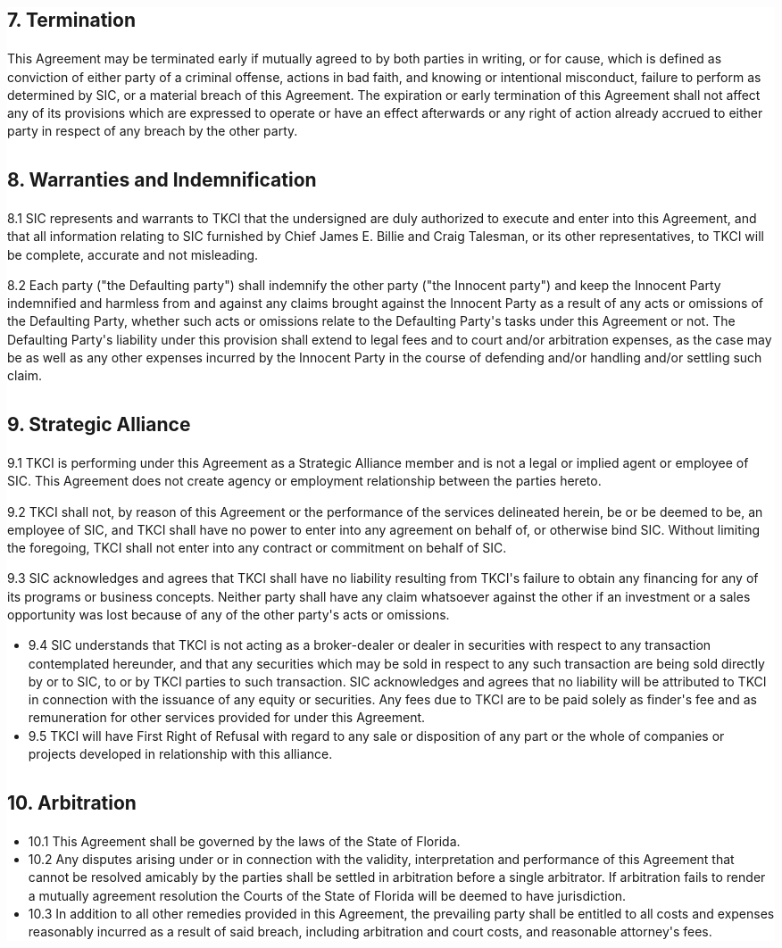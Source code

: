 ## 7. Termination

This Agreement may be terminated early if mutually agreed to by both parties in writing, or for cause, which is defined as conviction of either party of a criminal offense, actions in bad faith, and knowing or intentional misconduct, failure to perform as determined by SIC, or a material breach of this Agreement. The expiration or early termination of this Agreement shall not affect any of its provisions which are expressed to operate or have an effect afterwards or any right of action already accrued to either party in respect of any breach by the other party.

## 8. Warranties and Indemnification

8.1 SIC represents and warrants to TKCI that the undersigned are duly authorized to execute and enter into this Agreement, and that all information relating to SIC furnished by Chief James E. Billie and Craig Talesman, or its other representatives, to TKCI will be complete, accurate and not misleading.

8.2 Each party ("the Defaulting party") shall indemnify the other party ("the Innocent party") and keep the Innocent Party indemnified and harmless from and against any claims brought against the Innocent Party as a result of any acts or omissions of the Defaulting Party, whether such acts or omissions relate to the Defaulting Party's tasks under this Agreement or not. The Defaulting Party's liability under this provision shall extend to legal fees and to court and/or arbitration expenses, as the case may be as well as any other expenses incurred by the Innocent Party in the course of defending and/or handling and/or settling such claim.

## 9. Strategic Alliance

9.1 TKCI is performing under this Agreement as a Strategic Alliance member and is not a legal or implied agent or employee of SIC. This Agreement does not create agency or employment relationship between the parties hereto.

9.2 TKCI shall not, by reason of this Agreement or the performance of the services delineated herein, be or be deemed to be, an employee of SIC, and TKCI shall have no power to enter into any agreement on behalf of, or otherwise bind SIC. Without limiting the foregoing, TKCI shall not enter into any contract or commitment on behalf of SIC.

9.3 SIC acknowledges and agrees that TKCI shall have no liability resulting from TKCI's failure to obtain any financing for any of its programs or business concepts. Neither party shall have any claim whatsoever against the other if an investment or a sales opportunity was lost because of any of the other party's acts or omissions.

- 9.4 SIC understands that TKCI is not acting as a broker-dealer or dealer in securities with respect to any transaction contemplated hereunder, and that any securities which may be sold in respect to any such transaction are being sold directly by or to SIC, to or by TKCI parties to such transaction. SIC acknowledges and agrees that no liability will be attributed to TKCI in connection with the issuance of any equity or securities. Any fees due to TKCI are to be paid solely as finder's fee and as remuneration for other services provided for under this Agreement.
- 9.5 TKCI will have First Right of Refusal with regard to any sale or disposition of any part or the whole of companies or projects developed in relationship with this alliance.

## 10. Arbitration

- 10.1 This Agreement shall be governed by the laws of the State of Florida.
- 10.2 Any disputes arising under or in connection with the validity, interpretation and performance of this Agreement that cannot be resolved amicably by the parties shall be settled in arbitration before a single arbitrator. If arbitration fails to render a mutually agreement resolution the Courts of the State of Florida will be deemed to have jurisdiction.
- 10.3 In addition to all other remedies provided in this Agreement, the prevailing party shall be entitled to all costs and expenses reasonably incurred as a result of said breach, including arbitration and court costs, and reasonable attorney's fees.
